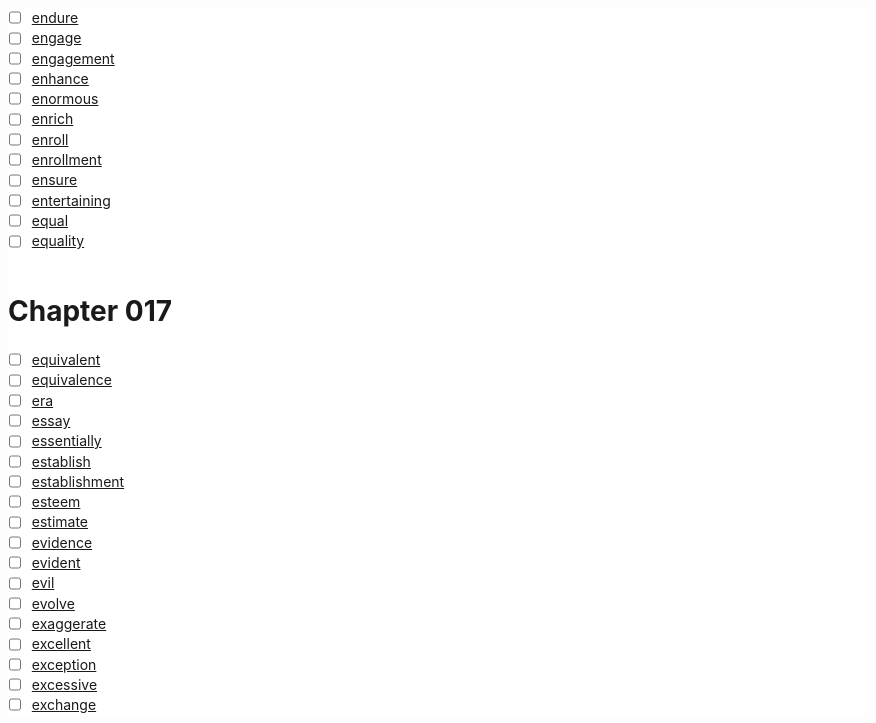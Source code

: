 - [ ] [endure](https://github.com/Tdahuyou/yuque-public/blob/qwerty-learner-tools/dict/CET4_1/endure.md)
- [ ] [engage](https://github.com/Tdahuyou/yuque-public/blob/qwerty-learner-tools/dict/CET4_1/engage.md)
- [ ] [engagement](https://github.com/Tdahuyou/yuque-public/blob/qwerty-learner-tools/dict/CET4_1/engagement.md)
- [ ] [enhance](https://github.com/Tdahuyou/yuque-public/blob/qwerty-learner-tools/dict/CET4_1/enhance.md)
- [ ] [enormous](https://github.com/Tdahuyou/yuque-public/blob/qwerty-learner-tools/dict/CET4_1/enormous.md)
- [ ] [enrich](https://github.com/Tdahuyou/yuque-public/blob/qwerty-learner-tools/dict/CET4_1/enrich.md)
- [ ] [enroll](https://github.com/Tdahuyou/yuque-public/blob/qwerty-learner-tools/dict/CET4_1/enroll.md)
- [ ] [enrollment](https://github.com/Tdahuyou/yuque-public/blob/qwerty-learner-tools/dict/CET4_1/enrollment.md)
- [ ] [ensure](https://github.com/Tdahuyou/yuque-public/blob/qwerty-learner-tools/dict/CET4_1/ensure.md)
- [ ] [entertaining](https://github.com/Tdahuyou/yuque-public/blob/qwerty-learner-tools/dict/CET4_1/entertaining.md)
- [ ] [equal](https://github.com/Tdahuyou/yuque-public/blob/qwerty-learner-tools/dict/CET4_1/equal.md)
- [ ] [equality](https://github.com/Tdahuyou/yuque-public/blob/qwerty-learner-tools/dict/CET4_1/equality.md)

# Chapter 017

- [ ] [equivalent](https://github.com/Tdahuyou/yuque-public/blob/qwerty-learner-tools/dict/CET4_1/equivalent.md)
- [ ] [equivalence](https://github.com/Tdahuyou/yuque-public/blob/qwerty-learner-tools/dict/CET4_1/equivalence.md)
- [ ] [era](https://github.com/Tdahuyou/yuque-public/blob/qwerty-learner-tools/dict/CET4_1/era.md)
- [ ] [essay](https://github.com/Tdahuyou/yuque-public/blob/qwerty-learner-tools/dict/CET4_1/essay.md)
- [ ] [essentially](https://github.com/Tdahuyou/yuque-public/blob/qwerty-learner-tools/dict/CET4_1/essentially.md)
- [ ] [establish](https://github.com/Tdahuyou/yuque-public/blob/qwerty-learner-tools/dict/CET4_1/establish.md)
- [ ] [establishment](https://github.com/Tdahuyou/yuque-public/blob/qwerty-learner-tools/dict/CET4_1/establishment.md)
- [ ] [esteem](https://github.com/Tdahuyou/yuque-public/blob/qwerty-learner-tools/dict/CET4_1/esteem.md)
- [ ] [estimate](https://github.com/Tdahuyou/yuque-public/blob/qwerty-learner-tools/dict/CET4_1/estimate.md)
- [ ] [evidence](https://github.com/Tdahuyou/yuque-public/blob/qwerty-learner-tools/dict/CET4_1/evidence.md)
- [ ] [evident](https://github.com/Tdahuyou/yuque-public/blob/qwerty-learner-tools/dict/CET4_1/evident.md)
- [ ] [evil](https://github.com/Tdahuyou/yuque-public/blob/qwerty-learner-tools/dict/CET4_1/evil.md)
- [ ] [evolve](https://github.com/Tdahuyou/yuque-public/blob/qwerty-learner-tools/dict/CET4_1/evolve.md)
- [ ] [exaggerate](https://github.com/Tdahuyou/yuque-public/blob/qwerty-learner-tools/dict/CET4_1/exaggerate.md)
- [ ] [excellent](https://github.com/Tdahuyou/yuque-public/blob/qwerty-learner-tools/dict/CET4_1/excellent.md)
- [ ] [exception](https://github.com/Tdahuyou/yuque-public/blob/qwerty-learner-tools/dict/CET4_1/exception.md)
- [ ] [excessive](https://github.com/Tdahuyou/yuque-public/blob/qwerty-learner-tools/dict/CET4_1/excessive.md)
- [ ] [exchange](https://github.com/Tdahuyou/yuque-public/blob/qwerty-learner-tools/dict/CET4_1/exchange.md)